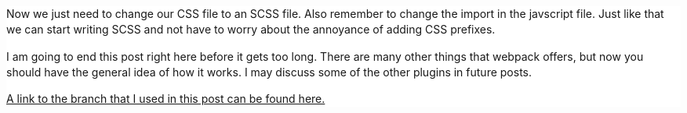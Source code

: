 Now we just need to change our CSS file to an SCSS file. Also remember to change the import in the javscript file. Just like that we can start writing SCSS and not have to worry about the annoyance of adding CSS prefixes.

I am going to end this post right here before it gets too long. There are many other things that webpack offers, but now you should have the general idea of how it works. I may discuss some of the other plugins in future posts.

[A link to the branch that I used in this post can be found here.](https://github.com/mgerb/javascript-resources/tree/Part_3)
